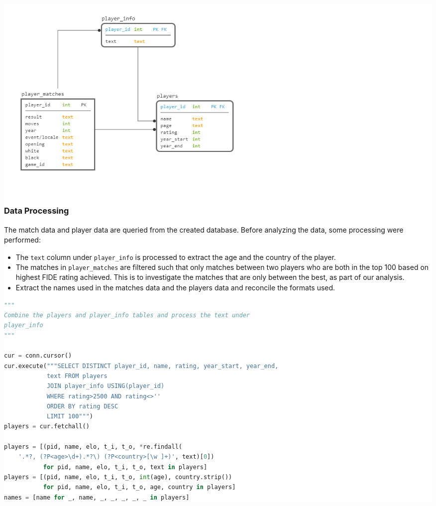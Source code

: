 <img src="chessgames_db_schema.PNG" width="500" />

### Data Processing

The match data and player data are queried from the created database. Before analyzing the data, some processing were performed:
- The `text` column under `player_info` is processed to extract the age and the country of the player.
- The matches in `player_matches` are filtered such that only matches between two players who are both in the top 100 based on highest FIDE rating achieved. This is to investigate the matches that are only between the best, as part of our analysis.
- Extract the names used in the matches data and the players data and reconcile the formats used.


```python
"""
Combine the players and player_info tables and process the text under
player_info
"""

cur = conn.cursor()
cur.execute("""SELECT DISTINCT player_id, name, rating, year_start, year_end,
            text FROM players
            JOIN player_info USING(player_id)
            WHERE rating>2500 AND rating<>''
            ORDER BY rating DESC
            LIMIT 100""")
players = cur.fetchall()

players = [(pid, name, elo, t_i, t_o, *re.findall(
    '.*?, (?P<age>\d+).*?\) (?P<country>[\w ]+)', text)[0])
           for pid, name, elo, t_i, t_o, text in players]
players = [(pid, name, elo, t_i, t_o, int(age), country.strip())
           for pid, name, elo, t_i, t_o, age, country in players]
names = [name for _, name, _, _, _, _, _ in players]
```
